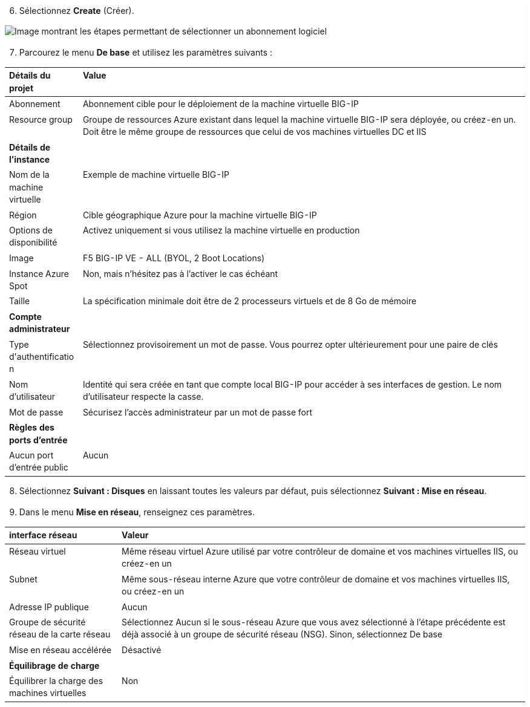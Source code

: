 6. Sélectionnez **Create** (Créer).

![Image montrant les étapes permettant de sélectionner un abonnement logiciel](./media/f5ve-deployment-plan/software-plan.png)

7. Parcourez le menu **De base** et utilisez les paramètres suivants :

 |  Détails du projet     |  Value     |
 |:-------|:--------|
 |Abonnement|Abonnement cible pour le déploiement de la machine virtuelle BIG-IP|
 |Resource group | Groupe de ressources Azure existant dans lequel la machine virtuelle BIG-IP sera déployée, ou créez-en un. Doit être le même groupe de ressources que celui de vos machines virtuelles DC et IIS|
 | **Détails de l’instance**|  |
 |Nom de la machine virtuelle| Exemple de machine virtuelle BIG-IP |
 |Région | Cible géographique Azure pour la machine virtuelle BIG-IP |
 |Options de disponibilité| Activez uniquement si vous utilisez la machine virtuelle en production|
 |Image| F5 BIG-IP VE - ALL (BYOL, 2 Boot Locations)|
 |Instance Azure Spot| Non, mais n’hésitez pas à l’activer le cas échéant |
 |Taille| La spécification minimale doit être de 2 processeurs virtuels et de 8 Go de mémoire|
 |**Compte administrateur**|  |
 |Type d'authentification|Sélectionnez provisoirement un mot de passe. Vous pourrez opter ultérieurement pour une paire de clés |
 |Nom d’utilisateur|Identité qui sera créée en tant que compte local BIG-IP pour accéder à ses interfaces de gestion. Le nom d’utilisateur respecte la casse.|
 |Mot de passe|Sécurisez l’accès administrateur par un mot de passe fort|
 |**Règles des ports d’entrée**|  |
 |Aucun port d’entrée public|Aucun|

8. Sélectionnez **Suivant : Disques** en laissant toutes les valeurs par défaut, puis sélectionnez **Suivant : Mise en réseau**.

9. Dans le menu **Mise en réseau**, renseignez ces paramètres.

 |interface réseau|      Valeur |
 |:--------------|:----------------|
 |Réseau virtuel|Même réseau virtuel Azure utilisé par votre contrôleur de domaine et vos machines virtuelles IIS, ou créez-en un|
 |Subnet| Même sous-réseau interne Azure que votre contrôleur de domaine et vos machines virtuelles IIS, ou créez-en un|
 |Adresse IP publique |  Aucun|
 |Groupe de sécurité réseau de la carte réseau| Sélectionnez Aucun si le sous-réseau Azure que vous avez sélectionné à l’étape précédente est déjà associé à un groupe de sécurité réseau (NSG). Sinon, sélectionnez De base|
 |Mise en réseau accélérée| Désactivé |
 |**Équilibrage de charge**|     |
 |Équilibrer la charge des machines virtuelles| Non|
